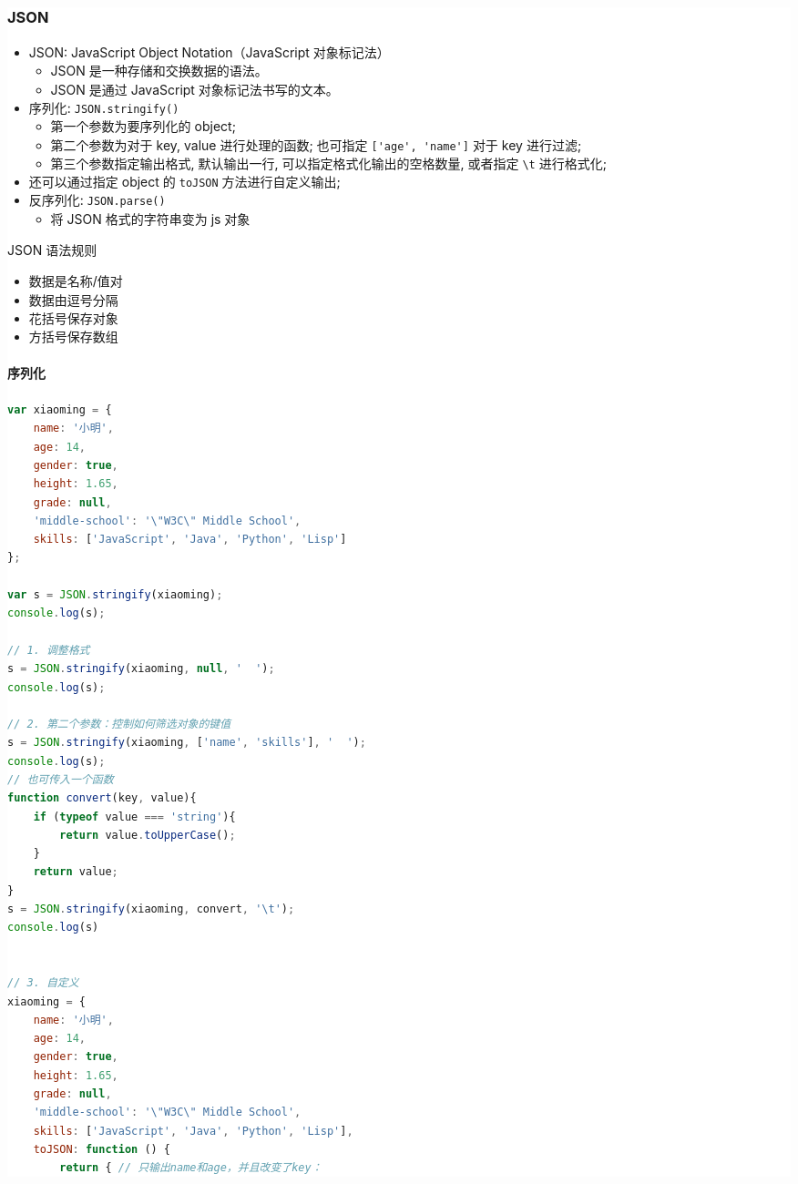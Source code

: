 ### JSON

- JSON: JavaScript Object Notation（JavaScript 对象标记法）
  - JSON 是一种存储和交换数据的语法。
  - JSON 是通过 JavaScript 对象标记法书写的文本。
- 序列化: `JSON.stringify()`
  - 第一个参数为要序列化的 object;
  - 第二个参数为对于 key, value 进行处理的函数; 也可指定 `['age', 'name']` 对于 key 进行过滤;
  - 第三个参数指定输出格式, 默认输出一行, 可以指定格式化输出的空格数量, 或者指定 `\t` 进行格式化;
- 还可以通过指定 object 的 `toJSON` 方法进行自定义输出;
- 反序列化: `JSON.parse()`
  - 将 JSON 格式的字符串变为 js 对象

JSON 语法规则

- 数据是名称/值对
- 数据由逗号分隔
- 花括号保存对象
- 方括号保存数组

#### 序列化

```js
var xiaoming = {
    name: '小明',
    age: 14,
    gender: true,
    height: 1.65,
    grade: null,
    'middle-school': '\"W3C\" Middle School',
    skills: ['JavaScript', 'Java', 'Python', 'Lisp']
};

var s = JSON.stringify(xiaoming);
console.log(s);

// 1. 调整格式
s = JSON.stringify(xiaoming, null, '  ');
console.log(s);

// 2. 第二个参数：控制如何筛选对象的键值
s = JSON.stringify(xiaoming, ['name', 'skills'], '  ');
console.log(s);
// 也可传入一个函数
function convert(key, value){
    if (typeof value === 'string'){
        return value.toUpperCase();
    }
    return value;
}
s = JSON.stringify(xiaoming, convert, '\t');
console.log(s)


// 3. 自定义
xiaoming = {
    name: '小明',
    age: 14,
    gender: true,
    height: 1.65,
    grade: null,
    'middle-school': '\"W3C\" Middle School',
    skills: ['JavaScript', 'Java', 'Python', 'Lisp'],
    toJSON: function () {
        return { // 只输出name和age，并且改变了key：
```
